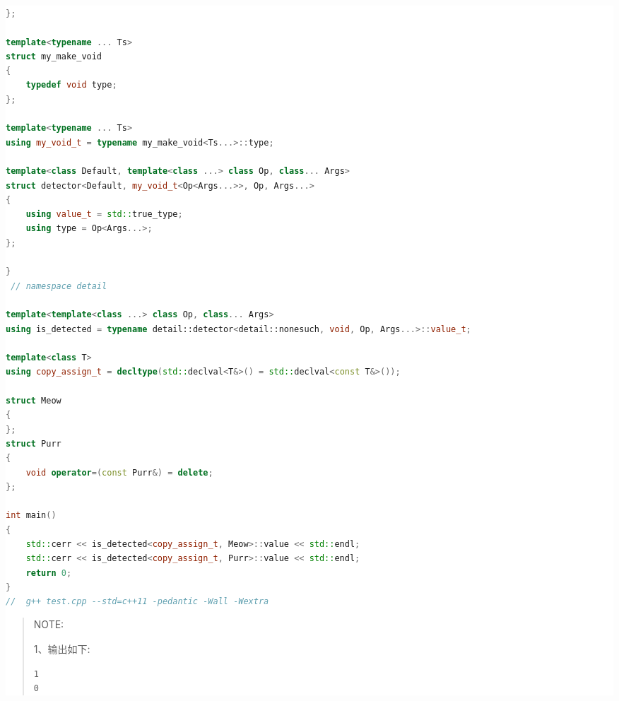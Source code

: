 ```cpp
};

template<typename ... Ts>
struct my_make_void
{
	typedef void type;
};

template<typename ... Ts>
using my_void_t = typename my_make_void<Ts...>::type;

template<class Default, template<class ...> class Op, class... Args>
struct detector<Default, my_void_t<Op<Args...>>, Op, Args...>
{
	using value_t = std::true_type;
	using type = Op<Args...>;
};

}
 // namespace detail

template<template<class ...> class Op, class... Args>
using is_detected = typename detail::detector<detail::nonesuch, void, Op, Args...>::value_t;

template<class T>
using copy_assign_t = decltype(std::declval<T&>() = std::declval<const T&>());

struct Meow
{
};
struct Purr
{
	void operator=(const Purr&) = delete;
};

int main()
{
	std::cerr << is_detected<copy_assign_t, Meow>::value << std::endl;
	std::cerr << is_detected<copy_assign_t, Purr>::value << std::endl;
	return 0;
}
//  g++ test.cpp --std=c++11 -pedantic -Wall -Wextra

```

> NOTE: 
>
> 1、输出如下:
>
> ```
> 1
> 0
> ```
>
> 
